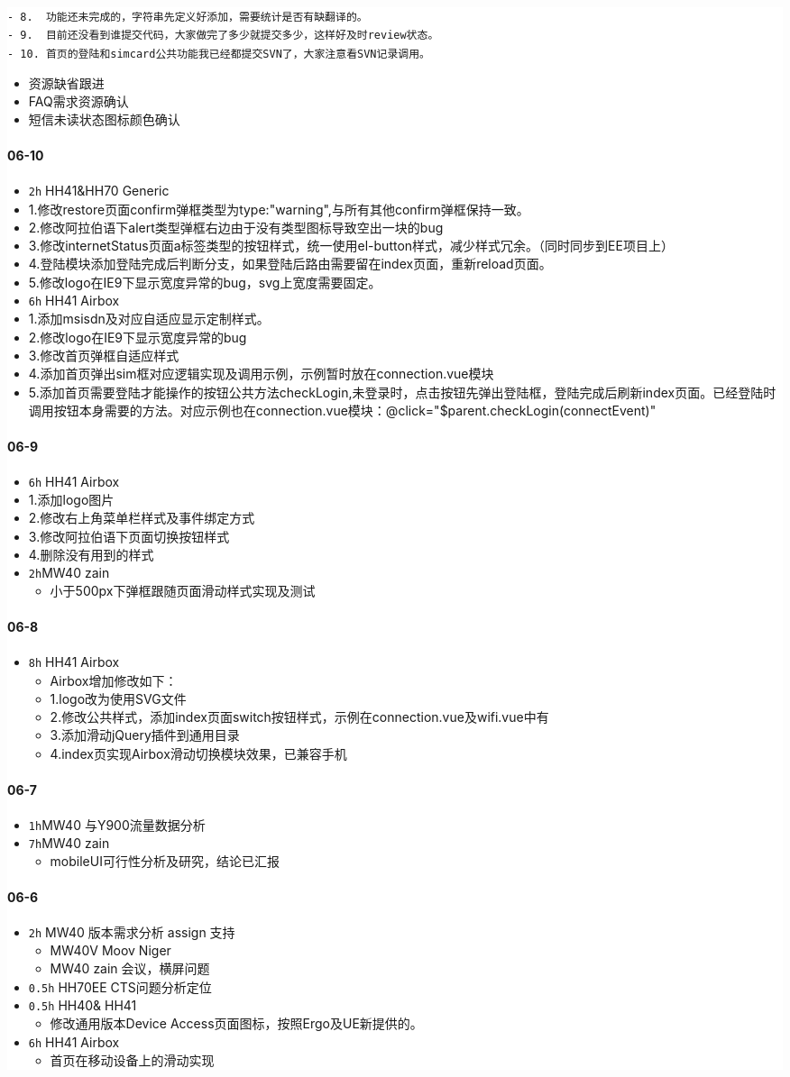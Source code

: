     - 8.  功能还未完成的，字符串先定义好添加，需要统计是否有缺翻译的。
    - 9.  目前还没看到谁提交代码，大家做完了多少就提交多少，这样好及时review状态。
    - 10. 首页的登陆和simcard公共功能我已经都提交SVN了，大家注意看SVN记录调用。
  - 资源缺省跟进
   - FAQ需求资源确认
   - 短信未读状态图标颜色确认

#### 06-10
- `2h` HH41&HH70 Generic
 - 1.修改restore页面confirm弹框类型为type:"warning",与所有其他confirm弹框保持一致。
 - 2.修改阿拉伯语下alert类型弹框右边由于没有类型图标导致空出一块的bug
 - 3.修改internetStatus页面a标签类型的按钮样式，统一使用el-button样式，减少样式冗余。（同时同步到EE项目上）
 - 4.登陆模块添加登陆完成后判断分支，如果登陆后路由需要留在index页面，重新reload页面。
 - 5.修改logo在IE9下显示宽度异常的bug，svg上宽度需要固定。
- `6h` HH41 Airbox
 - 1.添加msisdn及对应自适应显示定制样式。
 - 2.修改logo在IE9下显示宽度异常的bug
 - 3.修改首页弹框自适应样式
 - 4.添加首页弹出sim框对应逻辑实现及调用示例，示例暂时放在connection.vue模块
 - 5.添加首页需要登陆才能操作的按钮公共方法checkLogin,未登录时，点击按钮先弹出登陆框，登陆完成后刷新index页面。已经登陆时调用按钮本身需要的方法。对应示例也在connection.vue模块：@click="$parent.checkLogin(connectEvent)"

#### 06-9
- `6h` HH41 Airbox
 - 1.添加logo图片
 - 2.修改右上角菜单栏样式及事件绑定方式
 - 3.修改阿拉伯语下页面切换按钮样式
 - 4.删除没有用到的样式
- `2h`MW40 zain
  - 小于500px下弹框跟随页面滑动样式实现及测试

#### 06-8
- `8h` HH41 Airbox
  - Airbox增加修改如下：
  - 1.logo改为使用SVG文件
  - 2.修改公共样式，添加index页面switch按钮样式，示例在connection.vue及wifi.vue中有
  - 3.添加滑动jQuery插件到通用目录
  - 4.index页实现Airbox滑动切换模块效果，已兼容手机

#### 06-7
- `1h`MW40 与Y900流量数据分析
- `7h`MW40 zain
  - mobileUI可行性分析及研究，结论已汇报

#### 06-6
- `2h` MW40 版本需求分析 assign 支持
  - MW40V Moov Niger
  - MW40 zain 会议，横屏问题
- `0.5h` HH70EE CTS问题分析定位    
- `0.5h` HH40& HH41 
  - 修改通用版本Device Access页面图标，按照Ergo及UE新提供的。
- `6h` HH41 Airbox
  - 首页在移动设备上的滑动实现 
